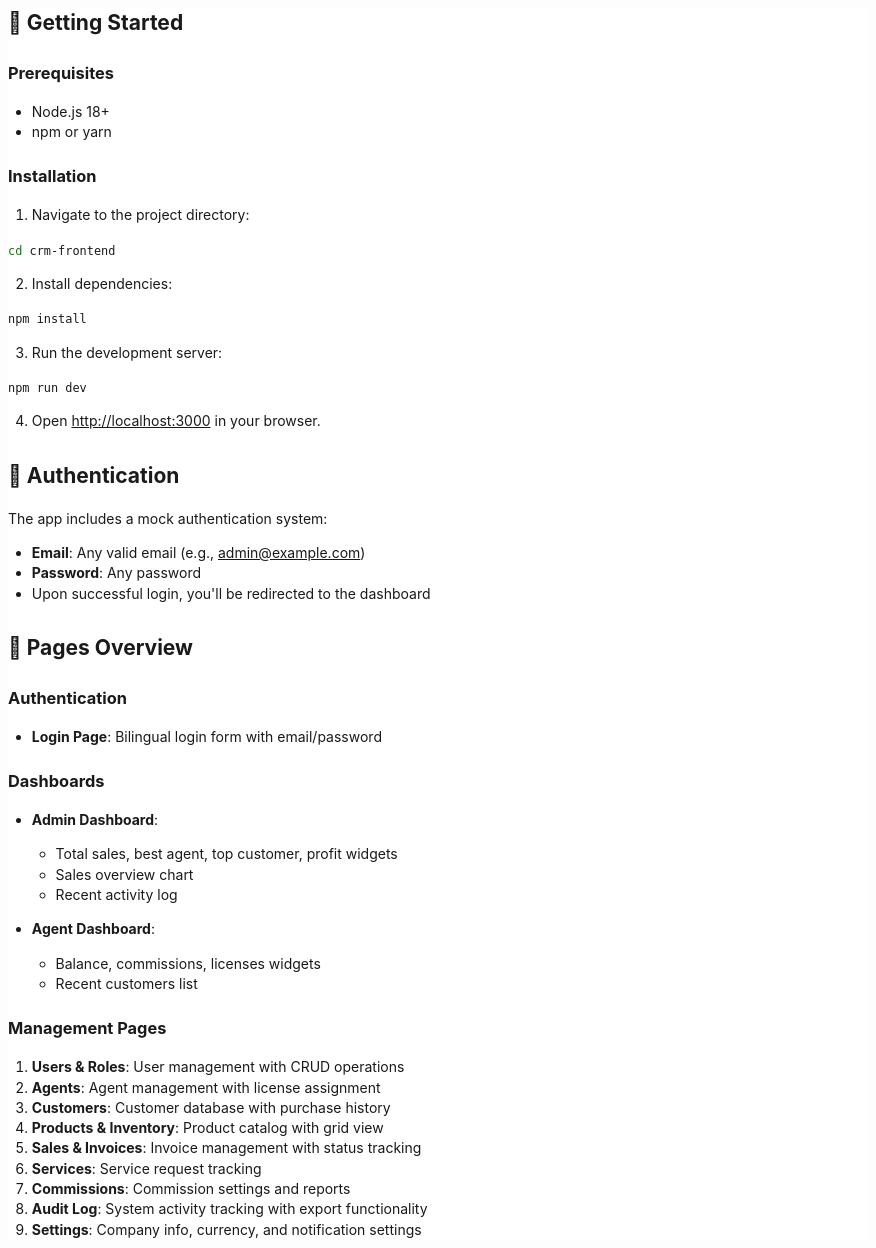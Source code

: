 ## 🚀 Getting Started

### Prerequisites

- Node.js 18+ 
- npm or yarn

### Installation

1. Navigate to the project directory:
```bash
cd crm-frontend
```

2. Install dependencies:
```bash
npm install
```

3. Run the development server:
```bash
npm run dev
```

4. Open [http://localhost:3000](http://localhost:3000) in your browser.

## 🔑 Authentication

The app includes a mock authentication system:

- **Email**: Any valid email (e.g., admin@example.com)
- **Password**: Any password
- Upon successful login, you'll be redirected to the dashboard

## 📱 Pages Overview

### Authentication
- **Login Page**: Bilingual login form with email/password

### Dashboards
- **Admin Dashboard**: 
  - Total sales, best agent, top customer, profit widgets
  - Sales overview chart
  - Recent activity log
  
- **Agent Dashboard**:
  - Balance, commissions, licenses widgets
  - Recent customers list

### Management Pages
1. **Users & Roles**: User management with CRUD operations
2. **Agents**: Agent management with license assignment
3. **Customers**: Customer database with purchase history
4. **Products & Inventory**: Product catalog with grid view
5. **Sales & Invoices**: Invoice management with status tracking
6. **Services**: Service request tracking
7. **Commissions**: Commission settings and reports
8. **Audit Log**: System activity tracking with export functionality
9. **Settings**: Company info, currency, and notification settings
